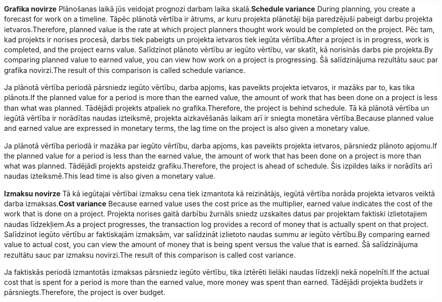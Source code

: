 <span data-ttu-id="06d02-327">**Grafika novirze** Plānošanas laikā jūs veidojat prognozi darbam laika skalā.</span><span class="sxs-lookup"><span data-stu-id="06d02-327">**Schedule variance** During planning, you create a forecast for work on a timeline.</span></span> <span data-ttu-id="06d02-328">Tāpēc plānotā vērtība ir ātrums, ar kuru projekta plānotāji bija paredzējuši pabeigt darbu projekta ietvaros.</span><span class="sxs-lookup"><span data-stu-id="06d02-328">Therefore, planned value is the rate at which project planners thought work would be completed on the project.</span></span> <span data-ttu-id="06d02-329">Pēc tam, kad projekts ir norises procesā, darbs tiek pabeigts un projekta ietvaros tiek iegūta vērtība.</span><span class="sxs-lookup"><span data-stu-id="06d02-329">After a project is in progress, work is completed, and the project earns value.</span></span> <span data-ttu-id="06d02-330">Salīdzinot plānoto vērtību ar iegūto vērtību, var skatīt, kā norisinās darbs pie projekta.</span><span class="sxs-lookup"><span data-stu-id="06d02-330">By comparing planned value to earned value, you can view how work on a project is progressing.</span></span> <span data-ttu-id="06d02-331">Šā salīdzinājuma rezultātu sauc par grafika novirzi.</span><span class="sxs-lookup"><span data-stu-id="06d02-331">The result of this comparison is called schedule variance.</span></span> 

<span data-ttu-id="06d02-332">Ja plānotā vērtība periodā pārsniedz iegūto vērtību, darba apjoms, kas paveikts projekta ietvaros, ir mazāks par to, kas tika plānots.</span><span class="sxs-lookup"><span data-stu-id="06d02-332">If the planned value for a period is more than the earned value, the amount of work that has been done on a project is less than what was planned.</span></span> <span data-ttu-id="06d02-333">Tādējādi projekts atpaliek no grafika.</span><span class="sxs-lookup"><span data-stu-id="06d02-333">Therefore, the project is behind schedule.</span></span> <span data-ttu-id="06d02-334">Tā kā plānotā vērtība un iegūtā vērtība ir norādītas naudas izteiksmē, projekta aizkavēšanās laikam arī ir sniegta monetāra vērtība.</span><span class="sxs-lookup"><span data-stu-id="06d02-334">Because planned value and earned value are expressed in monetary terms, the lag time on the project is also given a monetary value.</span></span> 

<span data-ttu-id="06d02-335">Ja plānotā vērtība periodā ir mazāka par iegūto vērtību, darba apjoms, kas paveikts projekta ietvaros, pārsniedz plānoto apjomu.</span><span class="sxs-lookup"><span data-stu-id="06d02-335">If the planned value for a period is less than the earned value, the amount of work that has been done on a project is more than what was planned.</span></span> <span data-ttu-id="06d02-336">Tādējādi projekts apsteidz grafiku.</span><span class="sxs-lookup"><span data-stu-id="06d02-336">Therefore, the project is ahead of schedule.</span></span> <span data-ttu-id="06d02-337">Šis izpildes laiks ir norādīts arī naudas izteiksmē.</span><span class="sxs-lookup"><span data-stu-id="06d02-337">This lead time is also given a monetary value.</span></span>

<span data-ttu-id="06d02-338">**Izmaksu novirze** Tā kā iegūtajai vērtībai izmaksu cena tiek izmantota kā reizinātājs, iegūtā vērtība norāda projekta ietvaros veiktā darba izmaksas.</span><span class="sxs-lookup"><span data-stu-id="06d02-338">**Cost variance** Because earned value uses the cost price as the multiplier, earned value indicates the cost of the work that is done on a project.</span></span> <span data-ttu-id="06d02-339">Projekta norises gaitā darbību žurnāls sniedz uzskaites datus par projektam faktiski izlietotajiem naudas līdzekļiem.</span><span class="sxs-lookup"><span data-stu-id="06d02-339">As a project progresses, the transaction log provides a record of money that is actually spent on that project.</span></span> <span data-ttu-id="06d02-340">Salīdzinot iegūto vērtību ar faktiskajām izmaksām, var salīdzināt izlietoto naudas summu ar iegūto vērtību.</span><span class="sxs-lookup"><span data-stu-id="06d02-340">By comparing earned value to actual cost, you can view the amount of money that is being spent versus the value that is earned.</span></span> <span data-ttu-id="06d02-341">Šā salīdzinājuma rezultātu sauc par izmaksu novirzi.</span><span class="sxs-lookup"><span data-stu-id="06d02-341">The result of this comparison is called cost variance.</span></span> 

<span data-ttu-id="06d02-342">Ja faktiskās periodā izmantotās izmaksas pārsniedz iegūto vērtību, tika iztērēti lielāki naudas līdzekļi nekā nopelnīti.</span><span class="sxs-lookup"><span data-stu-id="06d02-342">If the actual cost that is spent for a period is more than the earned value, more money was spent than earned.</span></span> <span data-ttu-id="06d02-343">Tādējādi projekta budžets ir pārsniegts.</span><span class="sxs-lookup"><span data-stu-id="06d02-343">Therefore, the project is over budget.</span></span> 
